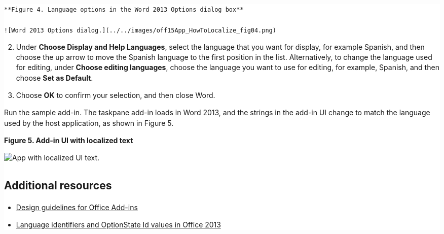     **Figure 4. Language options in the Word 2013 Options dialog box**

    ![Word 2013 Options dialog.](../../images/off15App_HowToLocalize_fig04.png)

2. Under  **Choose Display and Help Languages**, select the language that you want for display, for example Spanish, and then choose the up arrow to move the Spanish language to the first position in the list. Alternatively, to change the language used for editing, under  **Choose editing languages**, choose the language you want to use for editing, for example, Spanish, and then choose  **Set as Default**.
    
3. Choose  **OK** to confirm your selection, and then close Word.
    
Run the sample add-in. The taskpane add-in loads in Word 2013, and the strings in the add-in UI change to match the language used by the host application, as shown in Figure 5.


**Figure 5. Add-in UI with localized text**

![App with localized UI text.](../../images/off15App_HowToLocalize_fig05.png)


## Additional resources



- [Design guidelines for Office Add-ins](../../docs/design/add-in-design.md)
    
- [Language identifiers and OptionState Id values in Office 2013](http://technet.microsoft.com/en-us/library/cc179219%28Office.15%29.aspx)
    
